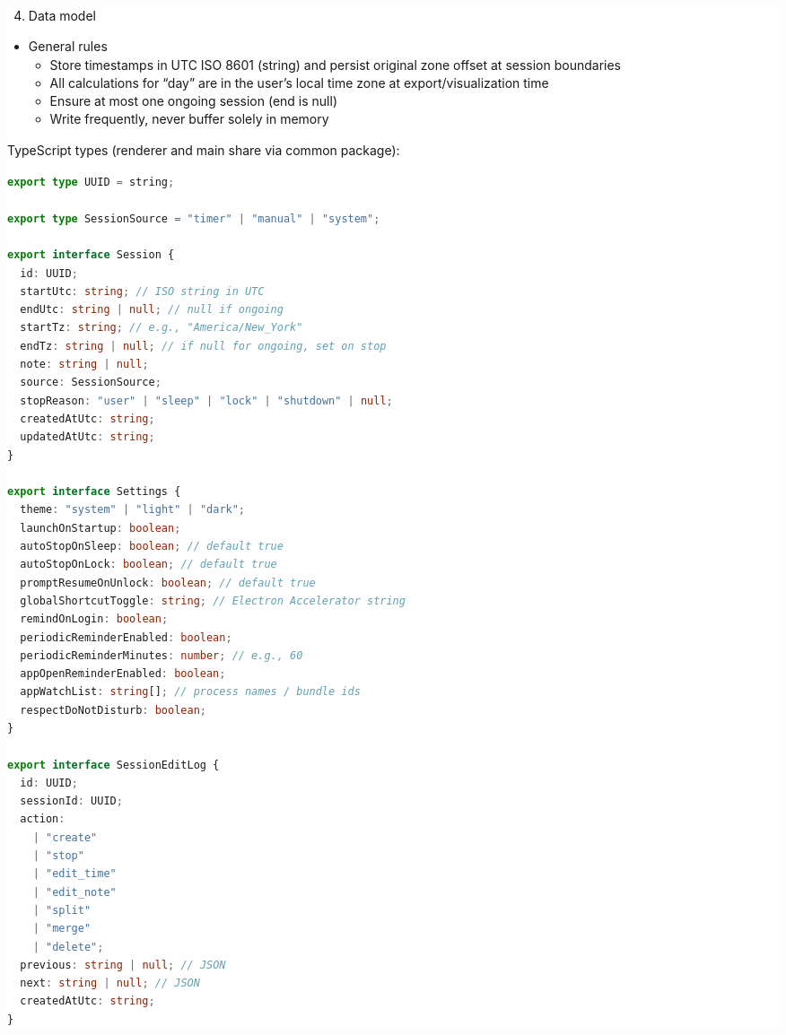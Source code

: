 4. Data model

- General rules
  - Store timestamps in UTC ISO 8601 (string) and persist original zone offset at session boundaries
  - All calculations for “day” are in the user’s local time zone at export/visualization time
  - Ensure at most one ongoing session (end is null)
  - Write frequently, never buffer solely in memory

TypeScript types (renderer and main share via common package):

```ts
export type UUID = string;

export type SessionSource = "timer" | "manual" | "system";

export interface Session {
  id: UUID;
  startUtc: string; // ISO string in UTC
  endUtc: string | null; // null if ongoing
  startTz: string; // e.g., "America/New_York"
  endTz: string | null; // if null for ongoing, set on stop
  note: string | null;
  source: SessionSource;
  stopReason: "user" | "sleep" | "lock" | "shutdown" | null;
  createdAtUtc: string;
  updatedAtUtc: string;
}

export interface Settings {
  theme: "system" | "light" | "dark";
  launchOnStartup: boolean;
  autoStopOnSleep: boolean; // default true
  autoStopOnLock: boolean; // default true
  promptResumeOnUnlock: boolean; // default true
  globalShortcutToggle: string; // Electron Accelerator string
  remindOnLogin: boolean;
  periodicReminderEnabled: boolean;
  periodicReminderMinutes: number; // e.g., 60
  appOpenReminderEnabled: boolean;
  appWatchList: string[]; // process names / bundle ids
  respectDoNotDisturb: boolean;
}

export interface SessionEditLog {
  id: UUID;
  sessionId: UUID;
  action:
    | "create"
    | "stop"
    | "edit_time"
    | "edit_note"
    | "split"
    | "merge"
    | "delete";
  previous: string | null; // JSON
  next: string | null; // JSON
  createdAtUtc: string;
}
```
